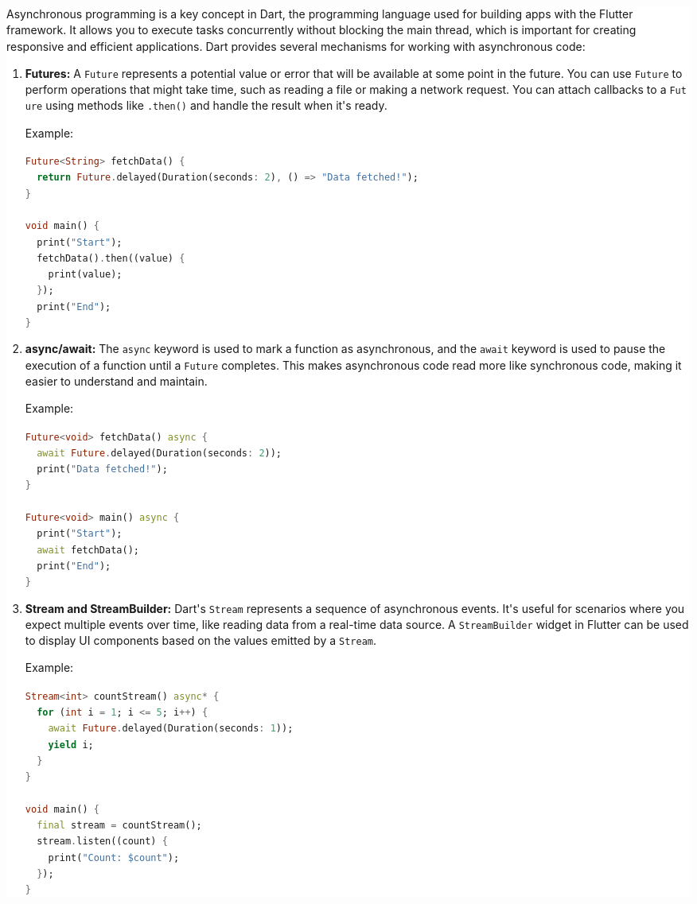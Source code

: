 Asynchronous programming is a key concept in Dart, the programming language used for building apps with the Flutter framework. It allows you to execute tasks concurrently without blocking the main thread, which is important for creating responsive and efficient applications. Dart provides several mechanisms for working with asynchronous code:

1. **Futures:**
   A `Future` represents a potential value or error that will be available at some point in the future. You can use `Future` to perform operations that might take time, such as reading a file or making a network request. You can attach callbacks to a `Future` using methods like `.then()` and handle the result when it's ready.

   Example:
   ```dart
   Future<String> fetchData() {
     return Future.delayed(Duration(seconds: 2), () => "Data fetched!");
   }

   void main() {
     print("Start");
     fetchData().then((value) {
       print(value);
     });
     print("End");
   }
   ```

2. **async/await:**
   The `async` keyword is used to mark a function as asynchronous, and the `await` keyword is used to pause the execution of a function until a `Future` completes. This makes asynchronous code read more like synchronous code, making it easier to understand and maintain.

   Example:
   ```dart
   Future<void> fetchData() async {
     await Future.delayed(Duration(seconds: 2));
     print("Data fetched!");
   }

   Future<void> main() async {
     print("Start");
     await fetchData();
     print("End");
   }
   ```

3. **Stream and StreamBuilder:**
   Dart's `Stream` represents a sequence of asynchronous events. It's useful for scenarios where you expect multiple events over time, like reading data from a real-time data source. A `StreamBuilder` widget in Flutter can be used to display UI components based on the values emitted by a `Stream`.

   Example:
   ```dart
   Stream<int> countStream() async* {
     for (int i = 1; i <= 5; i++) {
       await Future.delayed(Duration(seconds: 1));
       yield i;
     }
   }

   void main() {
     final stream = countStream();
     stream.listen((count) {
       print("Count: $count");
     });
   }
   ```
